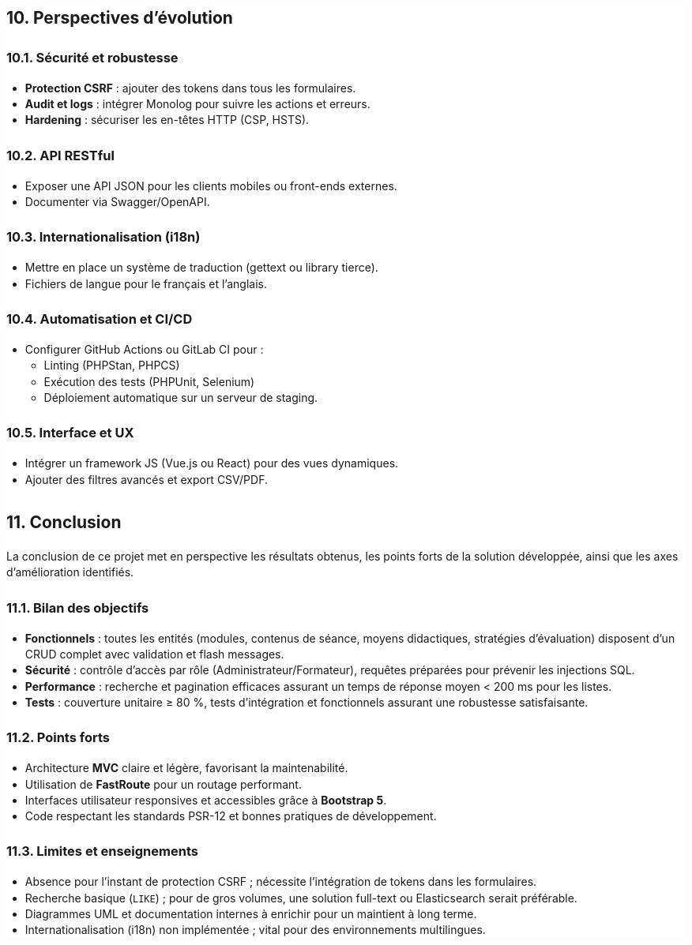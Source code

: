 ## 10. Perspectives d’évolution
### 10.1. Sécurité et robustesse
- **Protection CSRF** : ajouter des tokens dans tous les formulaires.
- **Audit et logs** : intégrer Monolog pour suivre les actions et erreurs.
- **Hardening** : sécuriser les en-têtes HTTP (CSP, HSTS).

### 10.2. API RESTful
- Exposer une API JSON pour les clients mobiles ou front-ends externes.
- Documenter via Swagger/OpenAPI.

### 10.3. Internationalisation (i18n)
- Mettre en place un système de traduction (gettext ou library tierce).
- Fichiers de langue pour le français et l’anglais.

### 10.4. Automatisation et CI/CD
- Configurer GitHub Actions ou GitLab CI pour :
  - Linting (PHPStan, PHPCS)
  - Exécution des tests (PHPUnit, Selenium)
  - Déploiement automatique sur un serveur de staging.

### 10.5. Interface et UX
- Intégrer un framework JS (Vue.js ou React) pour des vues dynamiques.
- Ajouter des filtres avancés et export CSV/PDF.

## 11. Conclusion
La conclusion de ce projet met en perspective les résultats obtenus, les points forts de la solution développée, ainsi que les axes d’amélioration identifiés.

### 11.1. Bilan des objectifs
- **Fonctionnels** : toutes les entités (modules, contenus de séance, moyens didactiques, stratégies d’évaluation) disposent d’un CRUD complet avec validation et flash messages.
- **Sécurité** : contrôle d’accès par rôle (Administrateur/Formateur), requêtes préparées pour prévenir les injections SQL.
- **Performance** : recherche et pagination efficaces assurant un temps de réponse moyen < 200 ms pour les listes.
- **Tests** : couverture unitaire ≥ 80 %, tests d’intégration et fonctionnels assurant une robustesse satisfaisante.

### 11.2. Points forts
- Architecture **MVC** claire et légère, favorisant la maintenabilité.
- Utilisation de **FastRoute** pour un routage performant.
- Interfaces utilisateur responsives et accessibles grâce à **Bootstrap 5**.
- Code respectant les standards PSR-12 et bonnes pratiques de développement.

### 11.3. Limites et enseignements
- Absence pour l’instant de protection CSRF ; nécessite l’intégration de tokens dans les formulaires.
- Recherche basique (`LIKE`) ; pour de gros volumes, une solution full-text ou Elasticsearch serait préférable.
- Diagrammes UML et documentation internes à enrichir pour un maintient à long terme.
- Internationalisation (i18n) non implémentée ; vital pour des environnements multilingues.
